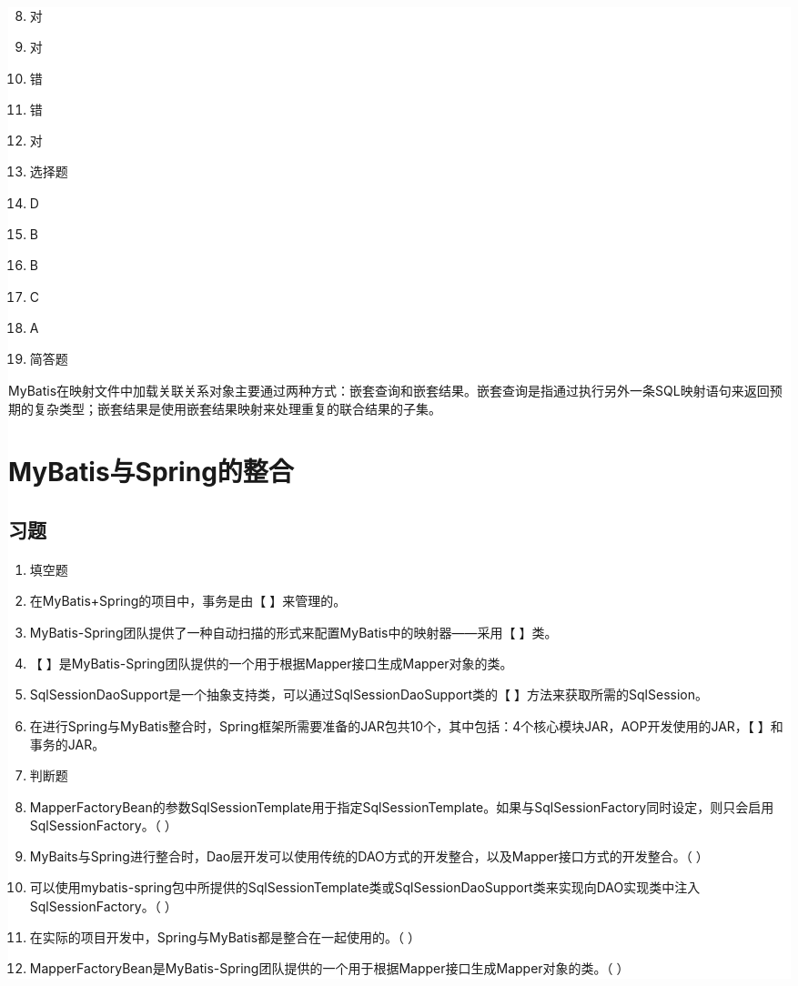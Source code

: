 8.  对

9.  对

10. 错

11. 错

12. 对

13. 选择题

14. D

15. B

16. B

17. C

18. A

19. 简答题

MyBatis在映射文件中加载关联关系对象主要通过两种方式：嵌套查询和嵌套结果。嵌套查询是指通过执行另外一条SQL映射语句来返回预期的复杂类型；嵌套结果是使用嵌套结果映射来处理重复的联合结果的子集。

MyBatis与Spring的整合
=====================

习题
----

1.  填空题

2.  在MyBatis+Spring的项目中，事务是由【 】来管理的。

3.  MyBatis-Spring团队提供了一种自动扫描的形式来配置MyBatis中的映射器——采用【
    】类。

4.  【 】是MyBatis-Spring团队提供的一个用于根据Mapper接口生成Mapper对象的类。

5.  SqlSessionDaoSupport是一个抽象支持类，可以通过SqlSessionDaoSupport类的【
    】方法来获取所需的SqlSession。

6.  在进行Spring与MyBatis整合时，Spring框架所需要准备的JAR包共10个，其中包括：4个核心模块JAR，AOP开发使用的JAR，【
    】和事务的JAR。

7.  判断题

8.  MapperFactoryBean的参数SqlSessionTemplate用于指定SqlSessionTemplate。如果与SqlSessionFactory同时设定，则只会启用SqlSessionFactory。（
    ）

9.  MyBaits与Spring进行整合时，Dao层开发可以使用传统的DAO方式的开发整合，以及Mapper接口方式的开发整合。（
    ）

10. 可以使用mybatis-spring包中所提供的SqlSessionTemplate类或SqlSessionDaoSupport类来实现向DAO实现类中注入SqlSessionFactory。（
    ）

11. 在实际的项目开发中，Spring与MyBatis都是整合在一起使用的。（ ）

12. MapperFactoryBean是MyBatis-Spring团队提供的一个用于根据Mapper接口生成Mapper对象的类。（
    ）
